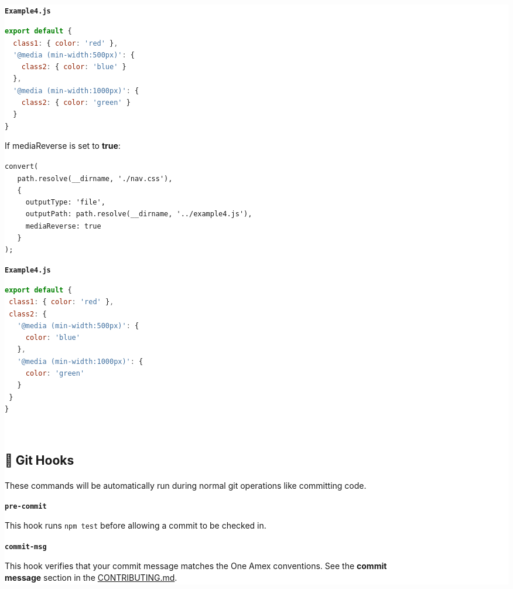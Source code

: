 **`Example4.js`**  
```js  
export default {   
  class1: { color: 'red' },   
  '@media (min-width:500px)': {  
    class2: { color: 'blue' }   
  },  
  '@media (min-width:1000px)': {
    class2: { color: 'green' }   
  }  
}  
````  
  
If mediaReverse is set to **true**:  

```
convert(
   path.resolve(__dirname, './nav.css'), 
   { 
     outputType: 'file', 
     outputPath: path.resolve(__dirname, '../example4.js'),
     mediaReverse: true 
   }
);
 ```
  
**`Example4.js`**  
```js  
export default {   
 class1: { color: 'red' },   
 class2: {   
   '@media (min-width:500px)': {  
     color: 'blue'   
   },  
   '@media (min-width:1000px)': {
     color: 'green'   
   }    
 }  
}  
````  
  
  
<br />  
  
## 🎣 Git Hooks  
  
These commands will be automatically run during normal git operations like committing code.  
  
**`pre-commit`**  
  
This hook runs `npm test` before allowing a commit to be checked in.  
  
**`commit-msg`**  
  
This hook verifies that your commit message matches the One Amex conventions. See the **commit  
message** section in the [CONTRIBUTING.md](./CONTRIBUTING.md).  
  